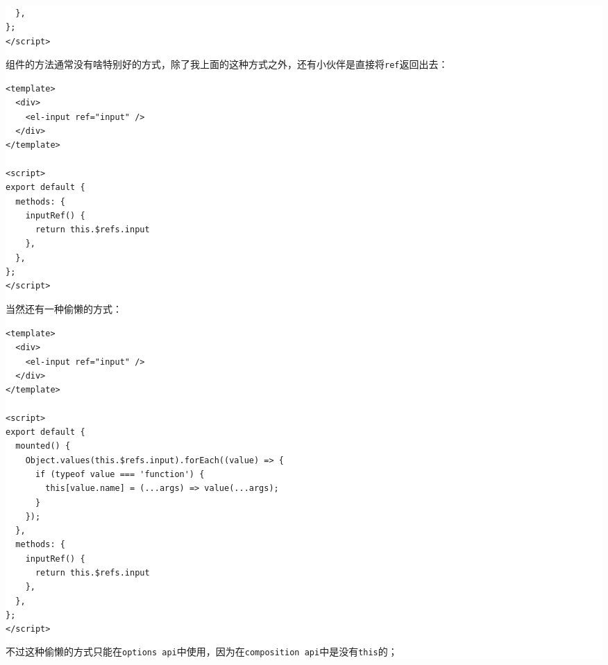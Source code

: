 ```vue
  },
};
</script>
```

组件的方法通常没有啥特别好的方式，除了我上面的这种方式之外，还有小伙伴是直接将`ref`返回出去：

```vue
<template>
  <div>
    <el-input ref="input" />
  </div>
</template>

<script>
export default {
  methods: {
    inputRef() {
      return this.$refs.input
    },
  },
};
</script>
```

当然还有一种偷懒的方式：

```
<template>
  <div>
    <el-input ref="input" />
  </div>
</template>

<script>
export default {
  mounted() {
    Object.values(this.$refs.input).forEach((value) => {
      if (typeof value === 'function') {
        this[value.name] = (...args) => value(...args);
      }
    });
  },
  methods: {
    inputRef() {
      return this.$refs.input
    },
  },
};
</script>
```

不过这种偷懒的方式只能在`options api`中使用，因为在`composition api`中是没有`this`的；
